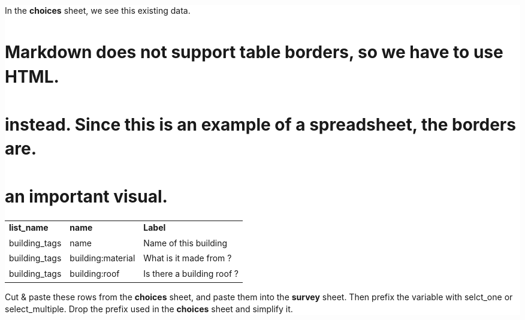 
In the **choices** sheet, we see this existing data.

# Markdown does not support table borders, so we have to use HTML.
# instead. Since this is an example of a spreadsheet, the borders are.
# an important visual.
<table>
  <tr>
   <td><strong>list_name</strong>
   </td>
   <td><strong>name</strong>
   </td>
   <td><strong>Label</strong>
   </td>
  </tr>
  <tr>
   <td>building_tags
   </td>
   <td>name
   </td>
   <td>Name of this building
   </td>
  </tr>
  <tr>
   <td>building_tags
   </td>
   <td>building:material
   </td>
   <td>What is it made from ?
   </td>
  </tr>
  <tr>
   <td>building_tags
   </td>
   <td>building:roof
   </td>
   <td>Is there a building  roof ?
   </td>
  </tr>
</table>



Cut & paste these rows from the **choices** sheet, and paste them into
the **survey** sheet. Then prefix the variable with selct_one or
select_multiple. Drop the prefix used in the **choices** sheet and
simplify it.
